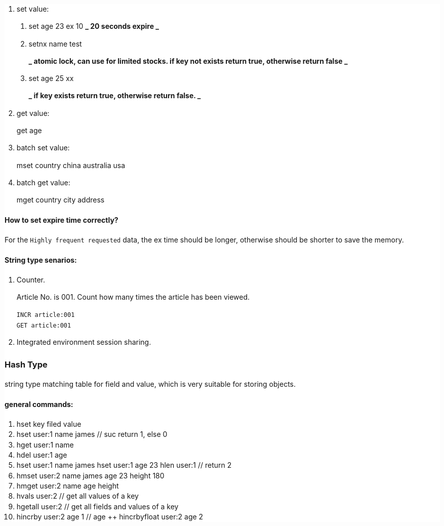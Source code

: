 1. set value:

   1. set age 23 ex 10
      **_ 20 seconds expire _**

   2. setnx name test

      **_ atomic lock, can use for limited stocks. if key not exists return true, otherwise return false _**

   3. set age 25 xx

      **_ if key exists return true, otherwise return false. _**

2. get value:

   get age

3. batch set value:

   mset country china australia usa

4. batch get value:

   mget country city address

#### How to set expire time correctly?

For the `Highly frequent requested` data, the ex time should be longer, otherwise should be shorter to save the memory.

#### String type senarios:

1. Counter.

   Article No. is 001. Count how many times the article has been viewed.

   ```
   INCR article:001
   GET article:001
   ```

2. Integrated environment session sharing.

### Hash Type

string type matching table for field and value, which is very suitable for storing objects.

#### general commands:

1. hset key filed value
2. hset user:1 name james // suc return 1, else 0
3. hget user:1 name
4. hdel user:1 age
5. hset user:1 name james
   hset user:1 age 23
   hlen user:1 // return 2
6. hmset user:2 name james age 23 height 180
7. hmget user:2 name age height
8. hvals user:2 // get all values of a key
9. hgetall user:2 // get all fields and values of a key
10. hincrby user:2 age 1 // age ++
    hincrbyfloat user:2 age 2
